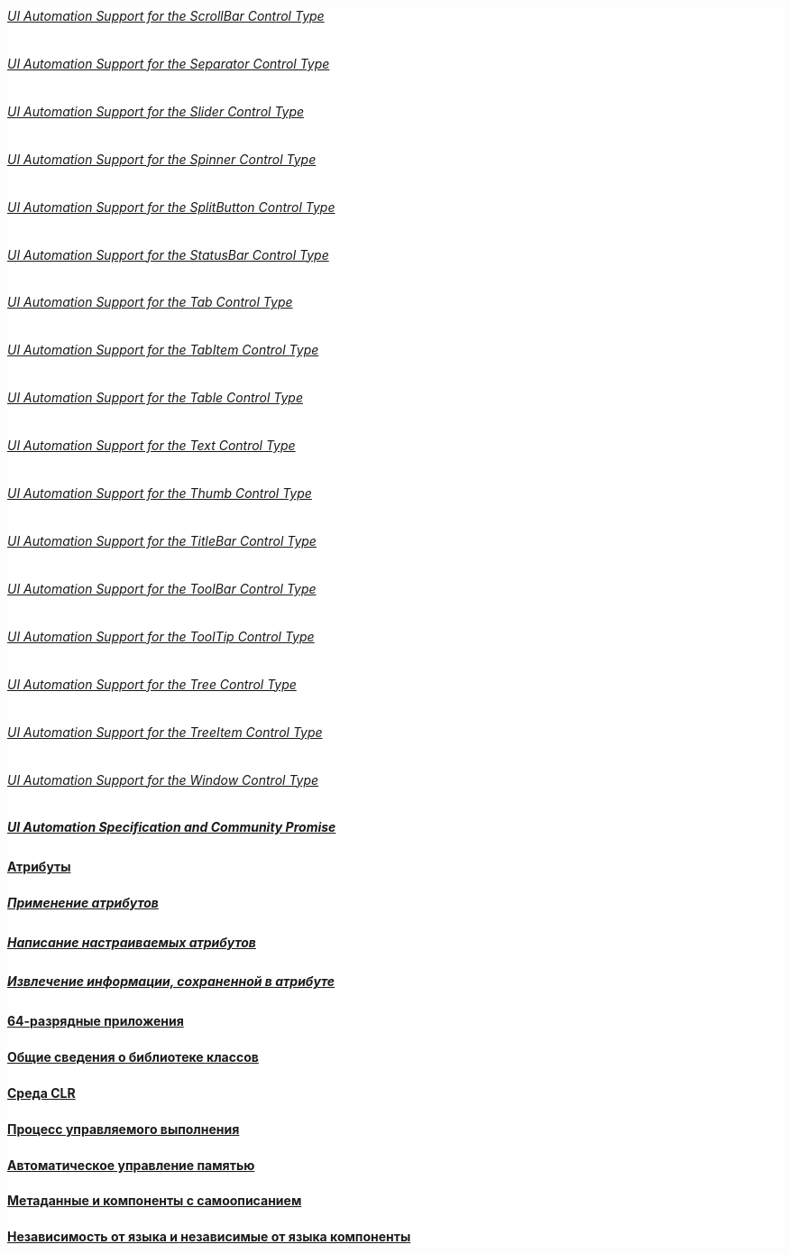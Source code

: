###### [UI Automation Support for the ScrollBar Control Type](ui-automation-support-for-the-scrollbar-control-type.md)
###### [UI Automation Support for the Separator Control Type](ui-automation-support-for-the-separator-control-type.md)
###### [UI Automation Support for the Slider Control Type](ui-automation-support-for-the-slider-control-type.md)
###### [UI Automation Support for the Spinner Control Type](ui-automation-support-for-the-spinner-control-type.md)
###### [UI Automation Support for the SplitButton Control Type](ui-automation-support-for-the-splitbutton-control-type.md)
###### [UI Automation Support for the StatusBar Control Type](ui-automation-support-for-the-statusbar-control-type.md)
###### [UI Automation Support for the Tab Control Type](ui-automation-support-for-the-tab-control-type.md)
###### [UI Automation Support for the TabItem Control Type](ui-automation-support-for-the-tabitem-control-type.md)
###### [UI Automation Support for the Table Control Type](ui-automation-support-for-the-table-control-type.md)
###### [UI Automation Support for the Text Control Type](ui-automation-support-for-the-text-control-type.md)
###### [UI Automation Support for the Thumb Control Type](ui-automation-support-for-the-thumb-control-type.md)
###### [UI Automation Support for the TitleBar Control Type](ui-automation-support-for-the-titlebar-control-type.md)
###### [UI Automation Support for the ToolBar Control Type](ui-automation-support-for-the-toolbar-control-type.md)
###### [UI Automation Support for the ToolTip Control Type](ui-automation-support-for-the-tooltip-control-type.md)
###### [UI Automation Support for the Tree Control Type](ui-automation-support-for-the-tree-control-type.md)
###### [UI Automation Support for the TreeItem Control Type](ui-automation-support-for-the-treeitem-control-type.md)
###### [UI Automation Support for the Window Control Type](ui-automation-support-for-the-window-control-type.md)
##### [UI Automation Specification and Community Promise](ui-automation-specification-and-community-promise.md)
#### [Атрибуты](index.md)
##### [Применение атрибутов](applying-attributes.md)
##### [Написание настраиваемых атрибутов](writing-custom-attributes.md)
##### [Извлечение информации, сохраненной в атрибуте](retrieving-information-stored-in-attributes.md)
#### [64-разрядные приложения](64-bit-apps.md)
#### [Общие сведения о библиотеке классов](class-library-overview.md)
#### [Среда CLR](clr.md)
#### [Процесс управляемого выполнения](managed-execution-process.md)
#### [Автоматическое управление памятью](automatic-memory-management.md)
#### [Метаданные и компоненты с самоописанием](metadata-and-self-describing-components.md)
#### [Независимость от языка и независимые от языка компоненты](language-independence-and-language-independent-components.md)